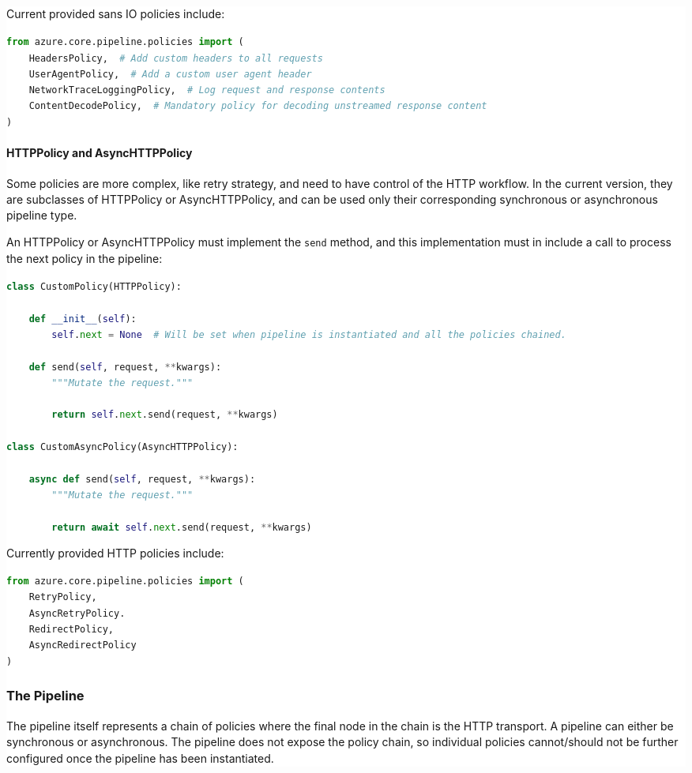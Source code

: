 Current provided sans IO policies include:
```python
from azure.core.pipeline.policies import (
    HeadersPolicy,  # Add custom headers to all requests
    UserAgentPolicy,  # Add a custom user agent header
    NetworkTraceLoggingPolicy,  # Log request and response contents
    ContentDecodePolicy,  # Mandatory policy for decoding unstreamed response content
)
```

#### HTTPPolicy and AsyncHTTPPolicy

Some policies are more complex, like retry strategy, and need to have control of the HTTP workflow.
In the current version, they are subclasses of HTTPPolicy or AsyncHTTPPolicy, and can be used only their corresponding synchronous or asynchronous pipeline type.

An HTTPPolicy or AsyncHTTPPolicy must implement the `send` method, and this implementation must in include a call to process the next policy in the pipeline:
```python
class CustomPolicy(HTTPPolicy):

    def __init__(self):
        self.next = None  # Will be set when pipeline is instantiated and all the policies chained.

    def send(self, request, **kwargs):
        """Mutate the request."""

        return self.next.send(request, **kwargs)

class CustomAsyncPolicy(AsyncHTTPPolicy):

    async def send(self, request, **kwargs):
        """Mutate the request."""

        return await self.next.send(request, **kwargs)
```

Currently provided HTTP policies include:
```python
from azure.core.pipeline.policies import (
    RetryPolicy,
    AsyncRetryPolicy.
    RedirectPolicy,
    AsyncRedirectPolicy
)
```

### The Pipeline

The pipeline itself represents a chain of policies where the final node in the chain is the HTTP transport.
A pipeline can either be synchronous or asynchronous.
The pipeline does not expose the policy chain, so individual policies cannot/should not be further
configured once the pipeline has been instantiated.
